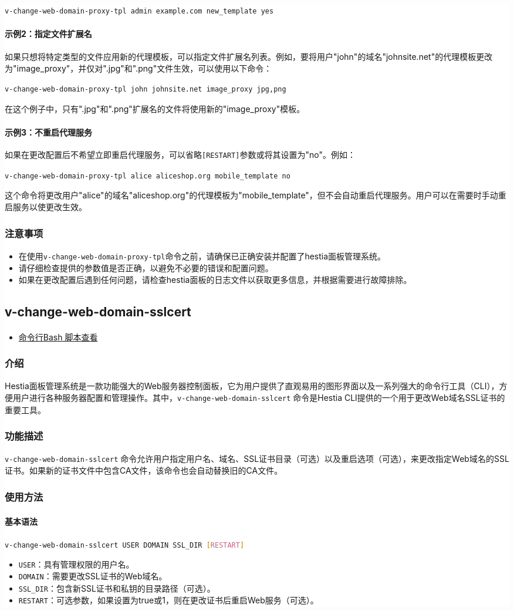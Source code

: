 ```bash
v-change-web-domain-proxy-tpl admin example.com new_template yes
```

#### 示例2：指定文件扩展名

如果只想将特定类型的文件应用新的代理模板，可以指定文件扩展名列表。例如，要将用户"john"的域名"johnsite.net"的代理模板更改为"image_proxy"，并仅对".jpg"和".png"文件生效，可以使用以下命令：

```bash
v-change-web-domain-proxy-tpl john johnsite.net image_proxy jpg,png
```

在这个例子中，只有".jpg"和".png"扩展名的文件将使用新的"image_proxy"模板。

#### 示例3：不重启代理服务

如果在更改配置后不希望立即重启代理服务，可以省略`[RESTART]`参数或将其设置为"no"。例如：

```bash
v-change-web-domain-proxy-tpl alice aliceshop.org mobile_template no
```

这个命令将更改用户"alice"的域名"aliceshop.org"的代理模板为"mobile_template"，但不会自动重启代理服务。用户可以在需要时手动重启服务以使更改生效。

### 注意事项

- 在使用`v-change-web-domain-proxy-tpl`命令之前，请确保已正确安装并配置了hestia面板管理系统。
- 请仔细检查提供的参数值是否正确，以避免不必要的错误和配置问题。
- 如果在更改配置后遇到任何问题，请检查hestia面板的日志文件以获取更多信息，并根据需要进行故障排除。

## v-change-web-domain-sslcert

* [命令行Bash 脚本查看](https://hestiamb.org/bin/v-change-web-domain-sslcert)

### 介绍

Hestia面板管理系统是一款功能强大的Web服务器控制面板，它为用户提供了直观易用的图形界面以及一系列强大的命令行工具（CLI），方便用户进行各种服务器配置和管理操作。其中，`v-change-web-domain-sslcert` 命令是Hestia CLI提供的一个用于更改Web域名SSL证书的重要工具。

### 功能描述

`v-change-web-domain-sslcert` 命令允许用户指定用户名、域名、SSL证书目录（可选）以及重启选项（可选），来更改指定Web域名的SSL证书。如果新的证书文件中包含CA文件，该命令也会自动替换旧的CA文件。

### 使用方法

#### 基本语法

```bash
v-change-web-domain-sslcert USER DOMAIN SSL_DIR [RESTART]
```

* `USER`：具有管理权限的用户名。
* `DOMAIN`：需要更改SSL证书的Web域名。
* `SSL_DIR`：包含新SSL证书和私钥的目录路径（可选）。
* `RESTART`：可选参数，如果设置为true或1，则在更改证书后重启Web服务（可选）。
